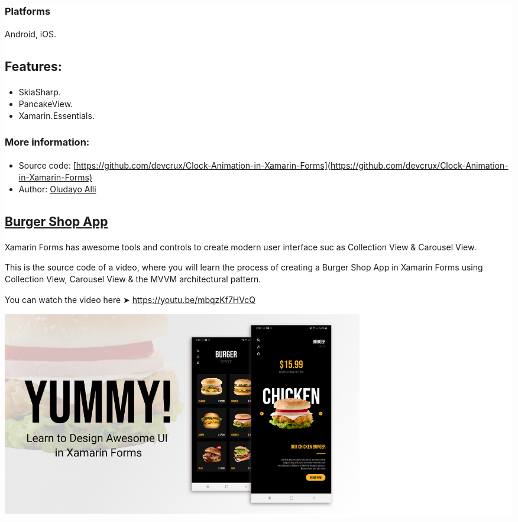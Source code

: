 ### Platforms

Android, iOS.

## Features: 
* SkiaSharp.
* PancakeView.
* Xamarin.Essentials.

### More information:
- Source code: [https://github.com/devcrux/Clock-Animation-in-Xamarin-Forms](https://github.com/devcrux/Clock-Animation-in-Xamarin-Forms)
- Author: [Oludayo Alli](https://github.com/devcrux)
  
## [Burger Shop App](https://github.com/devcrux/CollectionView-and-CarouselView-in-Xamarin-Forms)

Xamarin Forms has awesome tools and controls to create modern user interface suc as Collection View & Carousel View.

This is the source code of a video, where you will learn the process of creating a Burger Shop App in Xamarin Forms using Collection View, Carousel View & the MVVM architectural pattern.

You can watch the video here ➤ https://youtu.be/mbqzKf7HVcQ

<img src="images/burguershopapp.png" Width="600" />
